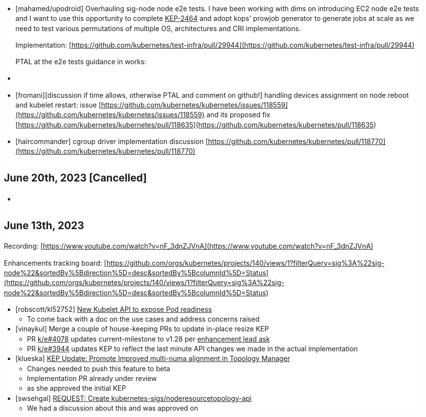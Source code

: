 * [mahamed/upodroid] Overhauling sig-node node e2e tests. I have been working with dims on introducing EC2 node e2e tests and I want to use this opportunity to complete [KEP-2464](https://github.com/kubernetes/enhancements/blob/master/keps/sig-testing/2464-kubetest2-ci-migration/README.md) and adopt kops' prowjob generator to generate jobs at scale as we need to test various permutations of multiple OS, architectures and CRI implementations.

    Implementation: [https://github.com/kubernetes/test-infra/pull/29944](https://github.com/kubernetes/test-infra/pull/29944) 


    PTAL at the e2e tests guidance in works: 

* 
* [fromani][discussion if time allows, otherwise PTAL and comment on github!] handling devices assignment on node reboot and kubelet restart: issue [https://github.com/kubernetes/kubernetes/issues/118559](https://github.com/kubernetes/kubernetes/issues/118559) and its proposed fix [https://github.com/kubernetes/kubernetes/pull/118635](https://github.com/kubernetes/kubernetes/pull/118635)  
* [haircommander] cgroup driver implementation discussion [https://github.com/kubernetes/kubernetes/pull/118770](https://github.com/kubernetes/kubernetes/pull/118770) 


## June 20th, 2023 [Cancelled]



* 


## June 13th, 2023

Recording: [https://www.youtube.com/watch?v=nF_3dnZJVnA](https://www.youtube.com/watch?v=nF_3dnZJVnA)

Enhancements tracking board: [https://github.com/orgs/kubernetes/projects/140/views/1?filterQuery=sig%3A%22sig-node%22&sortedBy%5Bdirection%5D=desc&sortedBy%5BcolumnId%5D=Status](https://github.com/orgs/kubernetes/projects/140/views/1?filterQuery=sig%3A%22sig-node%22&sortedBy%5Bdirection%5D=desc&sortedBy%5BcolumnId%5D=Status)



* [robscott/kl52752] [New Kubelet API to expose Pod readiness](https://groups.google.com/g/kubernetes-sig-node/c/aewFWsNP4dw)
    * To come back with a doc on the use cases and address concerns raised 
* [vinaykul] Merge a couple of house-keeping PRs to update in-place resize KEP
    * PR [k/e#4078](https://github.com/kubernetes/enhancements/pull/4078) updates current-milestone to v1.28 per [enhancement lead ask](https://github.com/kubernetes/enhancements/issues/1287#issuecomment-1585026101)
    * PR [k/e#3944](https://github.com/kubernetes/enhancements/pull/3944) updates KEP to reflect the last minute API changes we made in the actual implementation
* [klueska] [KEP Update: Promote Improved multi-numa alignment in Topology Manager](https://github.com/kubernetes/enhancements/pull/4079)
    * Changes needed to push this feature to beta
    * Implementation PR already under review
    *  as she approved the initial KEP
* [swsehgal] [REQUEST: Create kubernetes-sigs/noderesourcetopology-api](https://github.com/kubernetes/org/issues/4224)
    * We had a discussion about this and was approved on 
